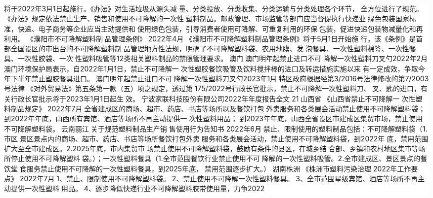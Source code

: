 将于2022年3月1日起施行。《办法》对生活垃圾从源头减
量、分类投放、分类收集、分类运输与分类处理各个环节，
全方位进行了规范。
《办法》规定依法禁止生产、销售和使用不可降解的一次性
塑料制品。邮政管理、市场监管等部门应当督促执行快递业
绿色包装国家标准，快递、电子商务等企业应当主动提供和
使用绿色包装，引导消费者使用可降解、可重复利用的环保
包装，促进快递包装物减量化和再利用。
《濮阳市不可降解塑料制
品管理条例》
2022年4月
《濮阳市不可降解塑料制品管理条例》将于5月1日开始施
行，该《条例》是首部全国设区的市出台的不可降解塑料制
品管理地方性法规，明确了不可降解塑料袋、农用地膜、发
泡餐具、一次性塑料棉签、一次性餐具、一次性胶袋、一次
性塑料吸管等12类相关塑料制品的禁限管理要求。
澳门
澳门明年起禁止进口不可
降解一次性塑料刀叉勺2022年2月
澳门环境保护局表示，自2022年1月1日，禁止不可降解一
次性塑胶餐饮吸管及饮料搅拌棒的进口及转运措施实施以来
有一定成效，争取今年下半年禁止塑胶餐具进口。
澳门明年起禁止进口不可
降解一次性塑料刀叉勺2023年1月
特区政府根据经第3/2016号法律修改的第7/2003号法律
《对外贸易法》第五条第一款（五）项之规定，透过第
175/2022号行政长官批示，禁止不可降解一次性塑料刀、
叉、匙的进口，有关行政长官批示将于2023年1月1日起生
效。
宁波家联科技股份有限公司2022年年度报告全文
21
山西省
《山西省禁止不可降解一
次性塑料制品规定》
2022年7月
全省建成区的商场、超市、药店、书店等场所以及餐饮打包
外卖服务和各类展会活动禁止使用不可降解塑料袋；
到2022年年底，山西所有宾馆、酒店等场所不再主动提供一
次性塑料用品；
到2023年年底，山西全省设区市建成区集贸市场，禁止使用
不可降解塑料袋。
云南丽江
关于规范塑料制品生产销
售使用行为告知书
2022年6月
禁止、限制使用的塑料制品包括：不可降解塑料袋（1.市区
景区景点内的商场、超市、药店、书店等场所餐饮打包外卖
服务和各类展会活动，禁止使用不可降解塑料袋，到2022年
底，禁用范围扩大至全市建成区。2.2025年底，市内集贸市
场禁止使用不可降解塑料袋，鼓励有条件的县区，在城乡结
合部、乡镇和农村地区集市等场所停止使用不可降解塑料
袋。）；一次性塑料餐具（1.全市范围餐饮行业禁止使用不可
降解的一次性塑料吸管。2.全市建成区、景区景点的餐饮堂
食服务禁止使用不可降解的一次性塑料餐具，到2025年底，
禁用范围逐步扩大。）
湖南株洲
《株洲市塑料污染治理
2022年工作要点》
2022年7月
1、禁止、限制使用不可降解塑料袋。
2、禁止使用不可降解一次性塑料餐具。
3、全市范围星级宾馆、酒店等场所不再主动提供一次性塑料
用品。
4、逐步降低快递行业不可降解塑料胶带使用量，力争2022